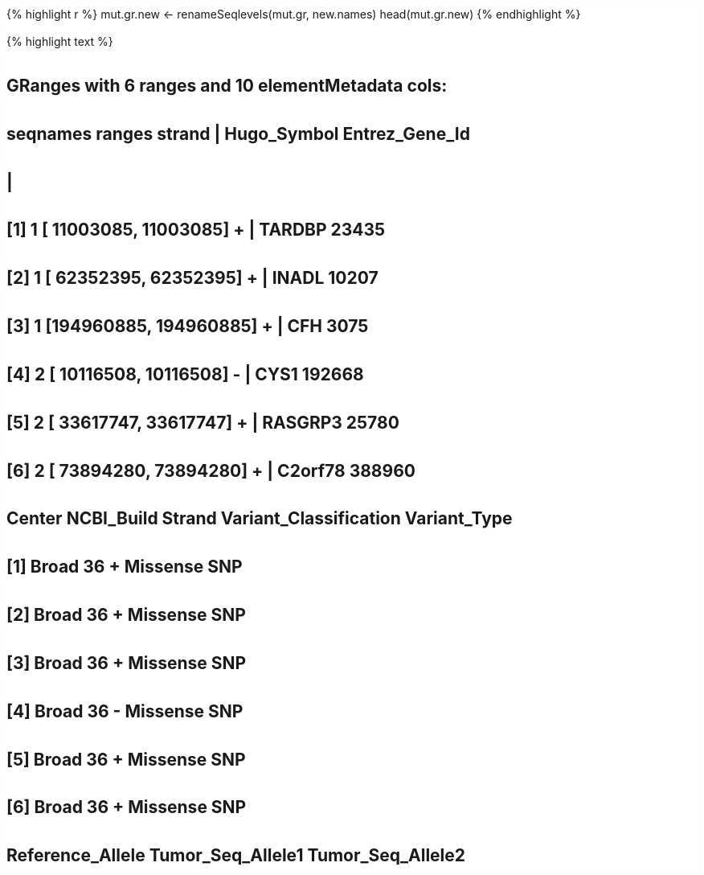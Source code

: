 

{% highlight r %}
mut.gr.new <- renameSeqlevels(mut.gr, new.names)
head(mut.gr.new)
{% endhighlight %}



{% highlight text %}
## GRanges with 6 ranges and 10 elementMetadata cols:
##       seqnames                 ranges strand | Hugo_Symbol Entrez_Gene_Id
##          <Rle>              <IRanges>  <Rle> |    <factor>      <integer>
##   [1]        1 [ 11003085,  11003085]      + |      TARDBP          23435
##   [2]        1 [ 62352395,  62352395]      + |       INADL          10207
##   [3]        1 [194960885, 194960885]      + |         CFH           3075
##   [4]        2 [ 10116508,  10116508]      - |        CYS1         192668
##   [5]        2 [ 33617747,  33617747]      + |     RASGRP3          25780
##   [6]        2 [ 73894280,  73894280]      + |     C2orf78         388960
##         Center NCBI_Build   Strand Variant_Classification Variant_Type
##       <factor>  <integer> <factor>               <factor>     <factor>
##   [1]    Broad         36        +               Missense          SNP
##   [2]    Broad         36        +               Missense          SNP
##   [3]    Broad         36        +               Missense          SNP
##   [4]    Broad         36        -               Missense          SNP
##   [5]    Broad         36        +               Missense          SNP
##   [6]    Broad         36        +               Missense          SNP
##       Reference_Allele Tumor_Seq_Allele1 Tumor_Seq_Allele2